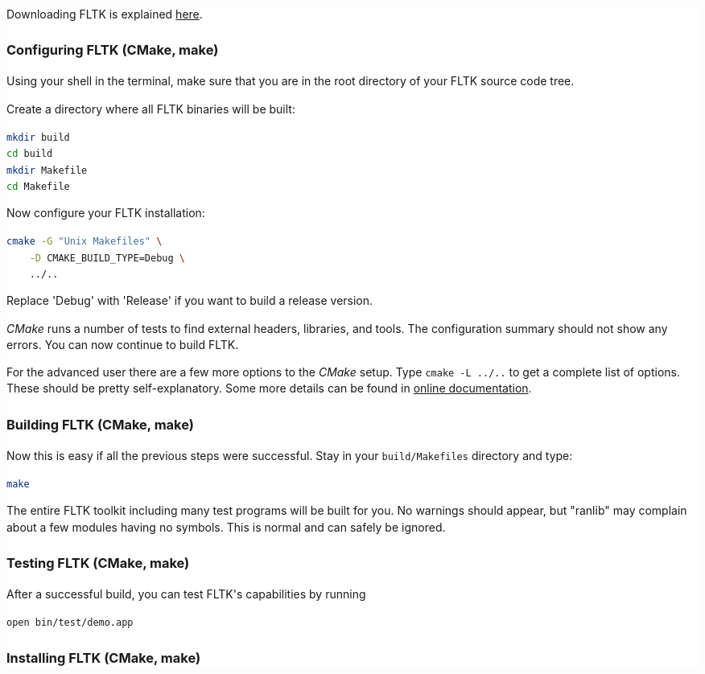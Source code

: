 Downloading FLTK is explained [here](#bam_download).

<a name="bcm_config"></a>
### Configuring FLTK (CMake, make)

Using your shell in the terminal, make sure that you are in the root directory of your
FLTK source code tree.

Create a directory where all FLTK binaries will be built:

```bash
mkdir build
cd build
mkdir Makefile
cd Makefile
```
Now configure your FLTK installation:

```bash
cmake -G "Unix Makefiles" \
    -D CMAKE_BUILD_TYPE=Debug \
    ../..
```

Replace 'Debug' with 'Release' if you want to build a release version.

_CMake_ runs a number of tests to find external headers, libraries, and tools.
The configuration summary should not show any errors. You can now continue to build FLTK.

For the advanced user there are a few more options to the _CMake_ setup. Type
`cmake -L ../..` to get a complete list of options. These should be pretty
self-explanatory. Some more details can be found in
[online documentation](https://www.fltk.org/doc-1.5/intro.html#intro_cmake).

<a name="bcm_build"></a>
### Building FLTK (CMake, make)

Now this is easy if all the previous steps were successful. Stay in your `build/Makefiles`
directory and type:

```bash
make
```

The entire FLTK toolkit including many test programs will be built for you. No
warnings should appear, but "ranlib" may complain about a few modules having no
symbols. This is normal and can safely be ignored.

<a name="bcm_test"></a>
### Testing FLTK (CMake, make)

After a successful build, you can test FLTK's capabilities by running

```bash
open bin/test/demo.app
```

<a name="bcm_install"></a>
### Installing FLTK (CMake, make)
